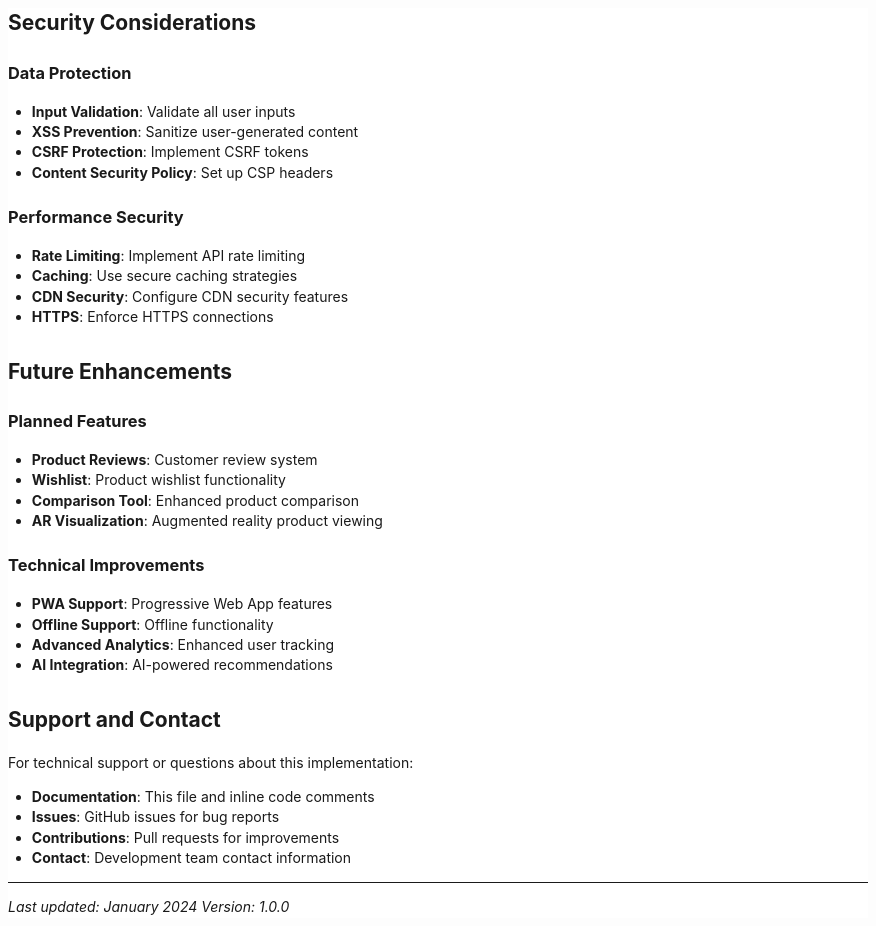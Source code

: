 ## Security Considerations

### Data Protection

- **Input Validation**: Validate all user inputs
- **XSS Prevention**: Sanitize user-generated content
- **CSRF Protection**: Implement CSRF tokens
- **Content Security Policy**: Set up CSP headers

### Performance Security

- **Rate Limiting**: Implement API rate limiting
- **Caching**: Use secure caching strategies
- **CDN Security**: Configure CDN security features
- **HTTPS**: Enforce HTTPS connections

## Future Enhancements

### Planned Features

- **Product Reviews**: Customer review system
- **Wishlist**: Product wishlist functionality
- **Comparison Tool**: Enhanced product comparison
- **AR Visualization**: Augmented reality product viewing

### Technical Improvements

- **PWA Support**: Progressive Web App features
- **Offline Support**: Offline functionality
- **Advanced Analytics**: Enhanced user tracking
- **AI Integration**: AI-powered recommendations

## Support and Contact

For technical support or questions about this implementation:

- **Documentation**: This file and inline code comments
- **Issues**: GitHub issues for bug reports
- **Contributions**: Pull requests for improvements
- **Contact**: Development team contact information

---

*Last updated: January 2024*
*Version: 1.0.0*

